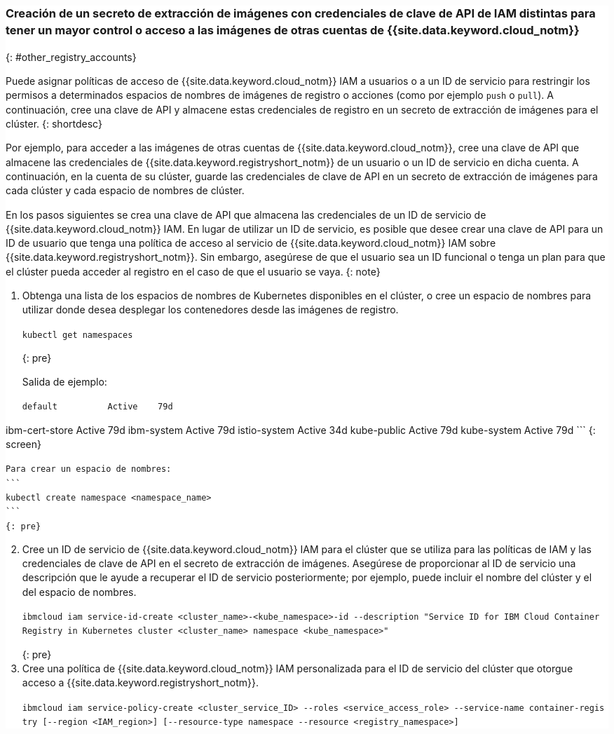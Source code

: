 ### Creación de un secreto de extracción de imágenes con credenciales de clave de API de IAM distintas para tener un mayor control o acceso a las imágenes de otras cuentas de {{site.data.keyword.cloud_notm}}
{: #other_registry_accounts}

Puede asignar políticas de acceso de {{site.data.keyword.cloud_notm}} IAM a usuarios o a un ID de servicio para restringir los permisos a determinados espacios de nombres de imágenes de registro o acciones (como por ejemplo `push` o `pull`). A continuación, cree una clave de API y almacene estas credenciales de registro en un secreto de extracción de imágenes para el clúster.
{: shortdesc}

Por ejemplo, para acceder a las imágenes de otras cuentas de {{site.data.keyword.cloud_notm}}, cree una clave de API que almacene las credenciales de {{site.data.keyword.registryshort_notm}} de un usuario o un ID de servicio en dicha cuenta. A continuación, en la cuenta de su clúster, guarde las credenciales de clave de API en un secreto de extracción de imágenes para cada clúster y cada espacio de nombres de clúster.

En los pasos siguientes se crea una clave de API que almacena las credenciales de un ID de servicio de {{site.data.keyword.cloud_notm}} IAM. En lugar de utilizar un ID de servicio, es posible que desee crear una clave de API para un ID de usuario que tenga una política de acceso al servicio de {{site.data.keyword.cloud_notm}} IAM sobre {{site.data.keyword.registryshort_notm}}. Sin embargo, asegúrese de que el usuario sea un ID funcional o tenga un plan para que el clúster pueda acceder al registro en el caso de que el usuario se vaya.
{: note}

1.  Obtenga una lista de los espacios de nombres de Kubernetes disponibles en el clúster, o cree un espacio de nombres para utilizar donde desea desplegar los contenedores desde las imágenes de registro.
    ```
    kubectl get namespaces
    ```
    {: pre}

    Salida de ejemplo:
    ```
    default          Active    79d
   ibm-cert-store   Active    79d
   ibm-system       Active    79d
   istio-system     Active    34d
   kube-public      Active    79d
   kube-system      Active    79d
    ```
    {: screen}

    Para crear un espacio de nombres:
    ```
    kubectl create namespace <namespace_name>
    ```
    {: pre}
2.  Cree un ID de servicio de {{site.data.keyword.cloud_notm}} IAM para el clúster que se utiliza para las políticas de IAM y las credenciales de clave de API en el secreto de extracción de imágenes. Asegúrese de proporcionar al ID de servicio una descripción que le ayude a recuperar el ID de servicio posteriormente; por ejemplo, puede incluir el nombre del clúster y el del espacio de nombres.
    ```
    ibmcloud iam service-id-create <cluster_name>-<kube_namespace>-id --description "Service ID for IBM Cloud Container Registry in Kubernetes cluster <cluster_name> namespace <kube_namespace>"
    ```
    {: pre}
3.  Cree una política de {{site.data.keyword.cloud_notm}} IAM personalizada para el ID de servicio del clúster que otorgue acceso a {{site.data.keyword.registryshort_notm}}.
    ```
    ibmcloud iam service-policy-create <cluster_service_ID> --roles <service_access_role> --service-name container-registry [--region <IAM_region>] [--resource-type namespace --resource <registry_namespace>]
    ```